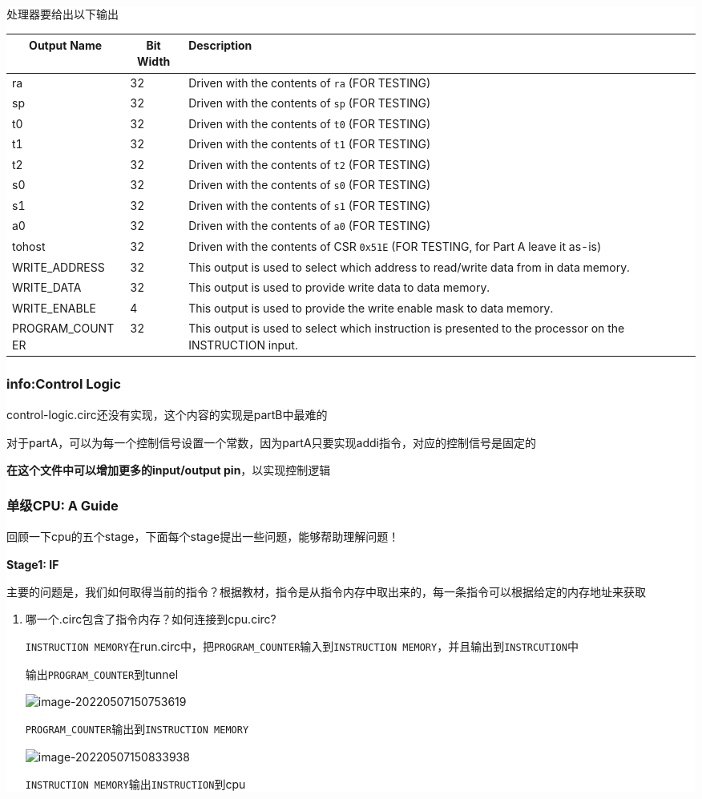 处理器要给出以下输出

| Output Name     | Bit Width | Description                                                  |
| --------------- | --------- | :----------------------------------------------------------- |
| ra              | 32        | Driven with the contents of `ra` (FOR TESTING)               |
| sp              | 32        | Driven with the contents of `sp` (FOR TESTING)               |
| t0              | 32        | Driven with the contents of `t0` (FOR TESTING)               |
| t1              | 32        | Driven with the contents of `t1` (FOR TESTING)               |
| t2              | 32        | Driven with the contents of `t2` (FOR TESTING)               |
| s0              | 32        | Driven with the contents of `s0` (FOR TESTING)               |
| s1              | 32        | Driven with the contents of `s1` (FOR TESTING)               |
| a0              | 32        | Driven with the contents of `a0` (FOR TESTING)               |
| tohost          | 32        | Driven with the contents of CSR `0x51E` (FOR TESTING, for Part A leave it as-is) |
| WRITE_ADDRESS   | 32        | This output is used to select which address to read/write data from in data memory. |
| WRITE_DATA      | 32        | This output is used to provide write data to data memory.    |
| WRITE_ENABLE    | 4         | This output is used to provide the write enable mask to data memory. |
| PROGRAM_COUNTER | 32        | This output is used to select which instruction is presented to the processor on the INSTRUCTION input. |

### info:Control Logic

control-logic.circ还没有实现，这个内容的实现是partB中最难的

对于partA，可以为每一个控制信号设置一个常数，因为partA只要实现addi指令，对应的控制信号是固定的

**在这个文件中可以增加更多的input/output pin**，以实现控制逻辑

### 单级CPU: A Guide

回顾一下cpu的五个stage，下面每个stage提出一些问题，能够帮助理解问题！

**Stage1: IF**

主要的问题是，我们如何取得当前的指令？根据教材，指令是从指令内存中取出来的，每一条指令可以根据给定的内存地址来获取

1. 哪一个.circ包含了指令内存？如何连接到cpu.circ?

   `INSTRUCTION MEMORY`在run.circ中，把`PROGRAM_COUNTER`输入到`INSTRUCTION MEMORY`，并且输出到`INSTRCUTION`中

   输出`PROGRAM_COUNTER`到tunnel

   ![image-20220507150753619](https://tva1.sinaimg.cn/large/e6c9d24ely1h1zuvgf3a8j20jo08g755.jpg)

   `PROGRAM_COUNTER`输出到`INSTRUCTION MEMORY`

   ![image-20220507150833938](https://tva1.sinaimg.cn/large/e6c9d24ely1h1zuw4do1mj20si0ab40o.jpg)

   `INSTRUCTION MEMORY`输出`INSTRUCTION`到cpu
